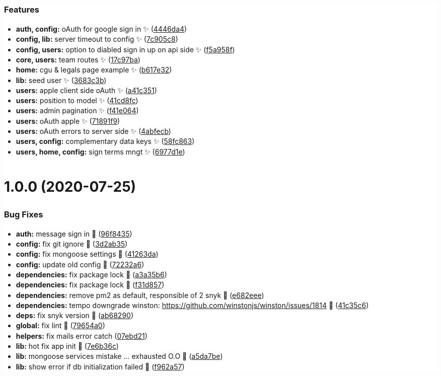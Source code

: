 ### Features

- **auth, config:** oAuth for google sign in ✨ ([4446da4](https://github.com/weareopensource/Node/commit/4446da4dda67f010cf27bcf0d84352075f6d91c7))
- **config, lib:** server timeout to config ✨ ([7c905c8](https://github.com/weareopensource/Node/commit/7c905c80e9ff5cc63f9711955660c1fa9ed3d8bf))
- **config, users:** option to diabled sign in up on api side ✨ ([f5a958f](https://github.com/weareopensource/Node/commit/f5a958fca2e6a87c58685f08d808049ebce2f86e))
- **core, users:** team routes ✨ ([17c97ba](https://github.com/weareopensource/Node/commit/17c97ba4d6012258fe305af1d5afd2e2eca03c2f))
- **home:** cgu & legals page example ✨ ([b617e32](https://github.com/weareopensource/Node/commit/b617e32bf12410618bd4e076c43e34a26e3b8830))
- **lib:** seed user ✨ ([3683c3b](https://github.com/weareopensource/Node/commit/3683c3b5dbc982f3b16beef9c72c93011ef086db))
- **users:** apple client side oAuth ✨ ([a41c351](https://github.com/weareopensource/Node/commit/a41c351d3f2809e999a58c8a857a610c141bbcb8))
- **users:** position to model ✨ ([41cd8fc](https://github.com/weareopensource/Node/commit/41cd8fc3c8ee8c0b666adf11f6d195f5ec8a4eaa))
- **users:** admin pagination ✨ ([f41e064](https://github.com/weareopensource/Node/commit/f41e064c3a5815352808341f19f47aceb8c360b0))
- **users:** oAuth apple ✨ ([71891f9](https://github.com/weareopensource/Node/commit/71891f9f60a97aa77c3515c5eca2721b590700df))
- **users:** oAuth errors to server side ✨ ([4abfecb](https://github.com/weareopensource/Node/commit/4abfecbc90ebc006379758c64bfcb71272b97ce4))
- **users, config:** complementary data keys ✨ ([58fc863](https://github.com/weareopensource/Node/commit/58fc8634cdf30d54faf7fe4e18217754c0d9e75b))
- **users, home, config:** sign terms mngt ✨ ([6977d1e](https://github.com/weareopensource/Node/commit/6977d1e1b6f74e4efa8ff50b17a00642428a1ee2))

# 1.0.0 (2020-07-25)

### Bug Fixes

- **auth:** message sign in 🐛 ([96f8435](https://github.com/weareopensource/Node/commit/96f8435a113fc44aac2b5767d6aff60f8e039617))
- **config:** fix git ignore 🐛 ([3d2ab35](https://github.com/weareopensource/Node/commit/3d2ab35fa0cbd5d865ff186482714bad04d5112c))
- **config:** fix mongoose settings 🐛 ([41263da](https://github.com/weareopensource/Node/commit/41263da6abd912594935be085b1106e571d263ed))
- **config:** update old config 🐛 ([72232a6](https://github.com/weareopensource/Node/commit/72232a6ad83821f255cc57107453aa9c43d4f7f6))
- **dependencies:** fix package lock 🐛 ([a3a35b6](https://github.com/weareopensource/Node/commit/a3a35b6a62d11e46b085d7801e13c57b7fe02ffb))
- **dependencies:** fix package lock 🐛 ([f31d857](https://github.com/weareopensource/Node/commit/f31d8576ab8f3f97b7806b91e1af4c5818bb179e))
- **dependencies:** remove pm2 as default, responsible of 2 snyk 🐛 ([e682eee](https://github.com/weareopensource/Node/commit/e682eee4c1194a4ac19712a29fd505b68c9569e8))
- **dependencies:** tempo downgrade winston: https://github.com/winstonjs/winston/issues/1814 🐛 ([41c35c6](https://github.com/weareopensource/Node/commit/41c35c6ca7363a6ccf66734c9d37be389d7cb112))
- **deps:** fix snyk version 🐛 ([ab68290](https://github.com/weareopensource/Node/commit/ab682906ee3c98364b20f95ab35a665db55f8478))
- **global:** fix lint 🐛 ([79654a0](https://github.com/weareopensource/Node/commit/79654a051bc7c977eb3783e4139ce3b58c2084f2))
- **helpers:** fix mails error catch ([07ebd21](https://github.com/weareopensource/Node/commit/07ebd2182484bdd9db8792e5d87ec5cc6f55fb89))
- **lib:** hot fix app init 🐛 ([7e6b36c](https://github.com/weareopensource/Node/commit/7e6b36cf2ca1e9e4276fbe255ba103c2584e1194))
- **lib:** mongoose services mistake ... exhausted O.O 🐛 ([a5da7be](https://github.com/weareopensource/Node/commit/a5da7be4dd5e05d7971a7307569e4ab53900a7c7))
- **lib:** show error if db initialization failed 🐛 ([f962a57](https://github.com/weareopensource/Node/commit/f962a5764267dc9528819f7c0dd09fc3bdc657db))
